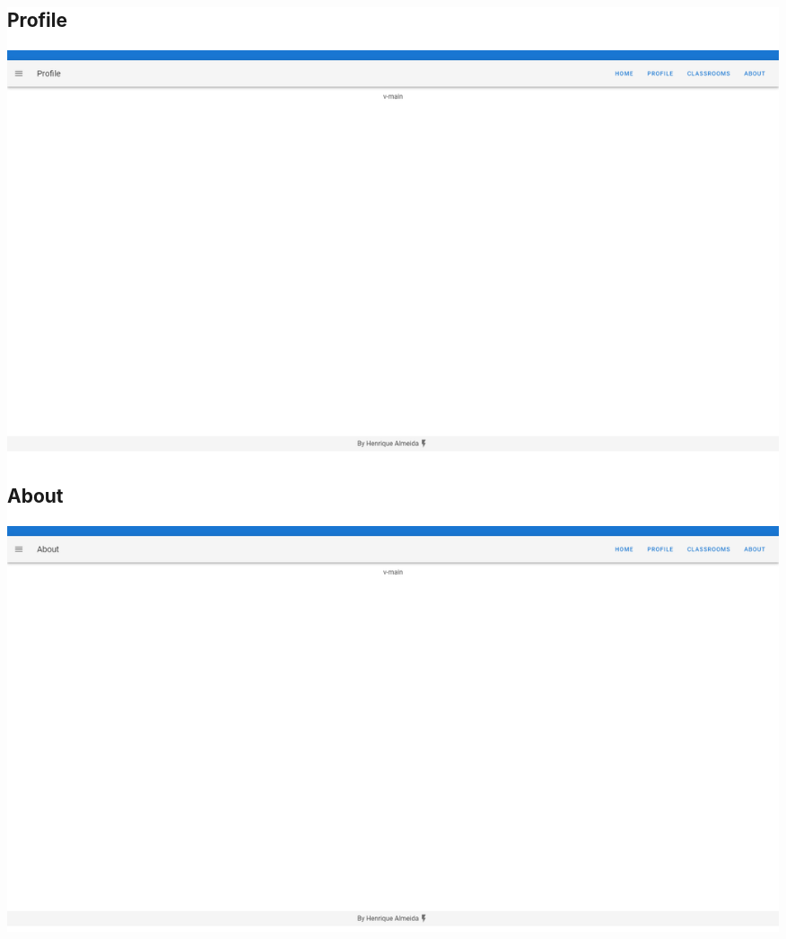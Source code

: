 ## Profile

<img src="./images/Profile.png" width= 100%>

## About

<img src="./images/About.png" width= 100%>
